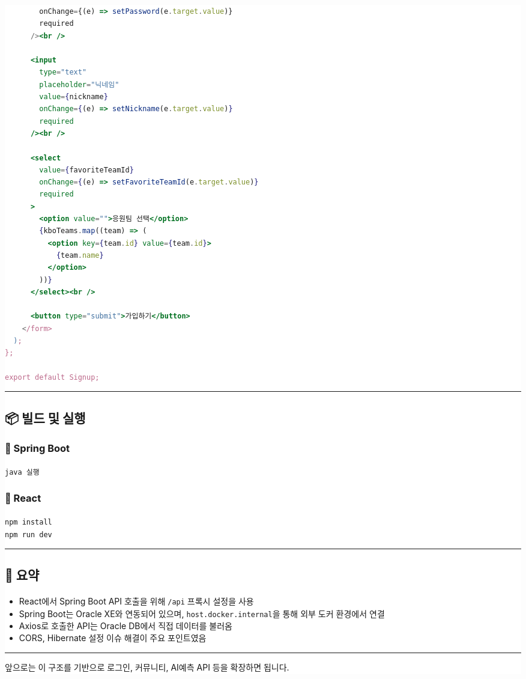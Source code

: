 ```jsx
        onChange={(e) => setPassword(e.target.value)}
        required
      /><br />

      <input
        type="text"
        placeholder="닉네임"
        value={nickname}
        onChange={(e) => setNickname(e.target.value)}
        required
      /><br />

      <select
        value={favoriteTeamId}
        onChange={(e) => setFavoriteTeamId(e.target.value)}
        required
      >
        <option value="">응원팀 선택</option>
        {kboTeams.map((team) => (
          <option key={team.id} value={team.id}>
            {team.name}
          </option>
        ))}
      </select><br />

      <button type="submit">가입하기</button>
    </form>
  );
};

export default Signup;

```

---

## 📦 빌드 및 실행

### 🧱 Spring Boot

```bash
java 실행
```

### 🧪 React

```bash
npm install
npm run dev
```

---

## 📌 요약

- React에서 Spring Boot API 호출을 위해 `/api` 프록시 설정을 사용
- Spring Boot는 Oracle XE와 연동되어 있으며, `host.docker.internal`을 통해 외부 도커 환경에서 연결
- Axios로 호출한 API는 Oracle DB에서 직접 데이터를 불러옴
- CORS, Hibernate 설정 이슈 해결이 주요 포인트였음

---

앞으로는 이 구조를 기반으로 로그인, 커뮤니티, AI예측 API 등을 확장하면 됩니다.
